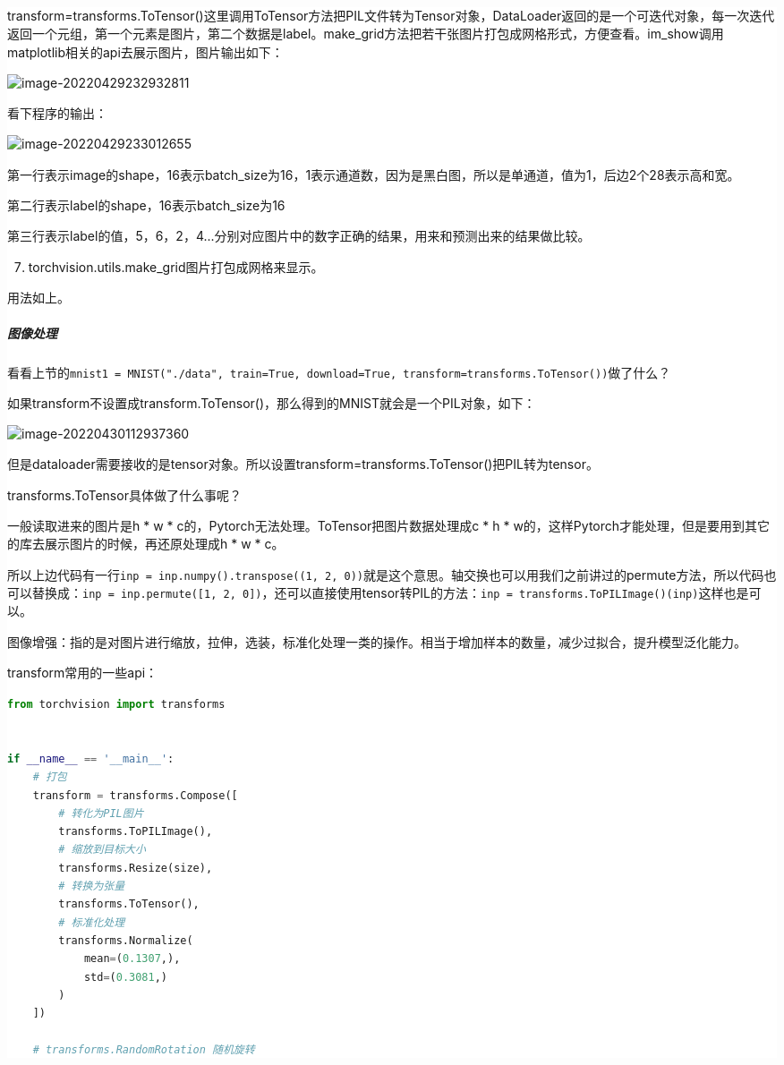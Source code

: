 transform=transforms.ToTensor()这里调用ToTensor方法把PIL文件转为Tensor对象，DataLoader返回的是一个可迭代对象，每一次迭代返回一个元组，第一个元素是图片，第二个数据是label。make_grid方法把若干张图片打包成网格形式，方便查看。im_show调用matplotlib相关的api去展示图片，图片输出如下：

![image-20220429232932811](https://img.heshipeng.com/202204292329977.png?watermark/2/text/5YWz5rOo5b6u5L-h5YWs5LyX5Y-377ya6YCG5ZCR5LiA5q2l5q2l/font/5a6L5L2T/fontsize/300)



看下程序的输出：

![image-20220429233012655](/Users/bird/Library/Application%20Support/typora-user-images/image-20220429233012655.png)

第一行表示image的shape，16表示batch_size为16，1表示通道数，因为是黑白图，所以是单通道，值为1，后边2个28表示高和宽。

第二行表示label的shape，16表示batch_size为16

第三行表示label的值，5，6，2，4...分别对应图片中的数字正确的结果，用来和预测出来的结果做比较。



7. torchvision.utils.make_grid图片打包成网格来显示。

用法如上。



##### 图像处理

看看上节的`mnist1 = MNIST("./data", train=True, download=True, transform=transforms.ToTensor())`做了什么？

如果transform不设置成transform.ToTensor()，那么得到的MNIST就会是一个PIL对象，如下：

![image-20220430112937360](https://img.heshipeng.com/202204301129495.png?watermark/2/text/5YWz5rOo5b6u5L-h5YWs5LyX5Y-377ya6YCG5ZCR5LiA5q2l5q2l/font/5a6L5L2T/fontsize/300)



但是dataloader需要接收的是tensor对象。所以设置transform=transforms.ToTensor()把PIL转为tensor。



transforms.ToTensor具体做了什么事呢？

一般读取进来的图片是h * w * c的，Pytorch无法处理。ToTensor把图片数据处理成c * h * w的，这样Pytorch才能处理，但是要用到其它的库去展示图片的时候，再还原处理成h * w * c。

所以上边代码有一行`inp = inp.numpy().transpose((1, 2, 0))`就是这个意思。轴交换也可以用我们之前讲过的permute方法，所以代码也可以替换成：`inp = inp.permute([1, 2, 0])`，还可以直接使用tensor转PIL的方法：`inp = transforms.ToPILImage()(inp)`这样也是可以。



图像增强：指的是对图片进行缩放，拉伸，选装，标准化处理一类的操作。相当于增加样本的数量，减少过拟合，提升模型泛化能力。



transform常用的一些api：

```python
from torchvision import transforms


if __name__ == '__main__':
    # 打包
    transform = transforms.Compose([
        # 转化为PIL图片
        transforms.ToPILImage(),
        # 缩放到目标大小
        transforms.Resize(size),
        # 转换为张量
        transforms.ToTensor(),
        # 标准化处理
        transforms.Normalize(
            mean=(0.1307,),
            std=(0.3081,)
        )
    ])

    # transforms.RandomRotation 随机旋转
```
